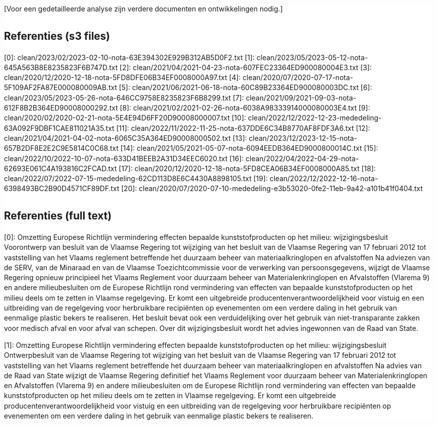 [Voor een gedetailleerde analyse zijn verdere documenten en ontwikkelingen nodig.]

## Referenties (s3 files)

\[0\]: clean/2023/02/2023-02-10-nota-63E394302E929B312AB5D0F2.txt
\[1\]: clean/2023/05/2023-05-12-nota-645A563B8E8235823F6B747D.txt
\[2\]: clean/2021/04/2021-04-23-nota-607FEC23364ED900080004E3.txt
\[3\]: clean/2020/12/2020-12-18-nota-5FD8DFE06B34EF0008000A97.txt
\[4\]: clean/2020/07/2020-07-17-nota-5F109AF2FA87E000080009AB.txt
\[5\]: clean/2021/06/2021-06-18-nota-60C89B23364ED900080003DC.txt
\[6\]: clean/2023/05/2023-05-26-nota-646CC9758E8235823F6B8299.txt
\[7\]: clean/2021/09/2021-09-03-nota-612F8B2B364ED90008000292.txt
\[8\]: clean/2021/02/2021-02-26-nota-6038A98333914000080003E4.txt
\[9\]: clean/2020/02/2020-02-21-nota-5E4E94D6FF20D90008000007.txt
\[10\]: clean/2022/12/2022-12-23-mededeling-63A092F9DBF1CAE811021A35.txt
\[11\]: clean/2022/11/2022-11-25-nota-637DDE6C34B8770AF8FDF3A6.txt
\[12\]: clean/2021/04/2021-04-02-nota-6065C35A364ED90008000502.txt
\[13\]: clean/2023/12/2023-12-15-nota-657B2DF8E2E2C9E5814C0C68.txt
\[14\]: clean/2021/05/2021-05-07-nota-6094EEDB364ED9000800014C.txt
\[15\]: clean/2022/10/2022-10-07-nota-633D41BEEB2A31D34EEC6020.txt
\[16\]: clean/2022/04/2022-04-29-nota-62693E061C4A193816C2FCAD.txt
\[17\]: clean/2020/12/2020-12-18-nota-5FD8CEA06B34EF0008000A85.txt
\[18\]: clean/2022/07/2022-07-15-mededeling-62CD113D8E6C4430A8898105.txt
\[19\]: clean/2022/12/2022-12-16-nota-6398493BC2B90D4571CF89DF.txt
\[20\]: clean/2020/07/2020-07-10-mededeling-e3b53020-0fe2-11eb-9a42-a101b41f0404.txt


## Referenties (full text)

\[0\]: Omzetting Europese Richtlijn vermindering effecten bepaalde kunststofproducten op het milieu: wijzigingsbesluit Voorontwerp van besluit van de Vlaamse Regering tot wijziging van het besluit van de Vlaamse Regering van 17 februari 2012 tot vaststelling van het Vlaams reglement betreffende het duurzaam beheer van materiaalkringlopen en afvalstoffen  Na adviezen van de SERV, van de Minaraad en van de Vlaamse Toezichtcommissie voor de verwerking van persoonsgegevens, wijzigt de Vlaamse Regering opnieuw principieel het Vlaams Reglement voor duurzaam beheer van Materialenkringlopen en Afvalstoffen (Vlarema 9) en andere milieubesluiten om de Europese Richtlijn rond vermindering van effecten van bepaalde kunststofproducten op het milieu deels om te zetten in Vlaamse regelgeving. Er komt een uitgebreide producentenverantwoordelijkheid voor vistuig en een uitbreiding van de regelgeving voor herbruikbare recipiënten op evenementen om een verdere daling in het gebruik van eenmalige plastic bekers te realiseren. Het besluit bevat ook een verduidelijking over het gebruik van niet-transparante zakken voor medisch afval en voor afval van schepen. Over dit wijzigingsbesluit wordt het advies ingewonnen van de Raad van State.

\[1\]: Omzetting Europese Richtlijn vermindering effecten bepaalde kunststofproducten op het milieu: wijzigingsbesluit Ontwerpbesluit van de Vlaamse Regering tot wijziging van het besluit van de Vlaamse Regering van 17 februari 2012 tot vaststelling van het Vlaams reglement betreffende het duurzaam beheer van materiaalkringlopen en afvalstoffen  Na advies van de Raad van State wijzigt de Vlaamse Regering definitief het Vlaams Reglement voor duurzaam beheer van Materialenkringlopen en Afvalstoffen (Vlarema 9) en andere milieubesluiten om de Europese Richtlijn rond vermindering van effecten van bepaalde kunststofproducten op het milieu deels om te zetten in Vlaamse regelgeving. Er komt een uitgebreide producentenverantwoordelijkheid voor vistuig en een uitbreiding van de regelgeving voor herbruikbare recipiënten op evenementen om een verdere daling in het gebruik van eenmalige plastic bekers te realiseren.
